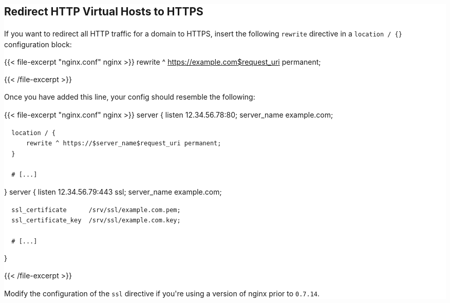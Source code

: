 ## Redirect HTTP Virtual Hosts to HTTPS

If you want to redirect all HTTP traffic for a domain to HTTPS, insert the following `rewrite` directive in a `location / {}` configuration block:

{{< file-excerpt "nginx.conf" nginx >}}
rewrite ^ https://example.com$request_uri permanent;

{{< /file-excerpt >}}


Once you have added this line, your config should resemble the following:

{{< file-excerpt "nginx.conf" nginx >}}
server {
      listen 12.34.56.78:80;
      server_name example.com;

      location / {
          rewrite ^ https://$server_name$request_uri permanent;
      }

      # [...]
}
server {
      listen 12.34.56.79:443 ssl;
      server_name example.com;

      ssl_certificate      /srv/ssl/example.com.pem;
      ssl_certificate_key  /srv/ssl/example.com.key;  

      # [...]
}

{{< /file-excerpt >}}


Modify the configuration of the `ssl` directive if you're using a version of nginx prior to `0.7.14`.
